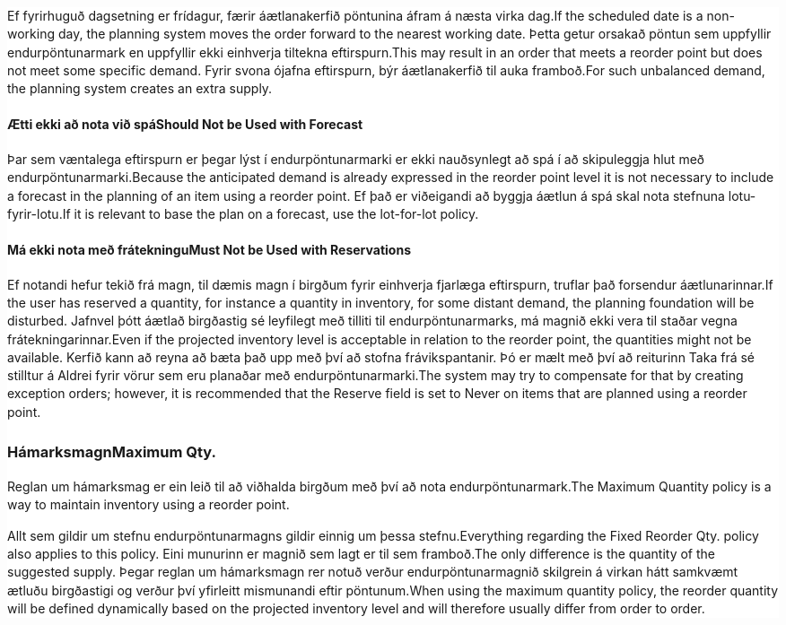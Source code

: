 <span data-ttu-id="45c48-308">Ef fyrirhuguð dagsetning er frídagur, færir áætlanakerfið pöntunina áfram á næsta virka dag.</span><span class="sxs-lookup"><span data-stu-id="45c48-308">If the scheduled date is a non-working day, the planning system moves the order forward to the nearest working date.</span></span> <span data-ttu-id="45c48-309">Þetta getur orsakað pöntun sem uppfyllir endurpöntunarmark en uppfyllir ekki einhverja tiltekna eftirspurn.</span><span class="sxs-lookup"><span data-stu-id="45c48-309">This may result in an order that meets a reorder point but does not meet some specific demand.</span></span> <span data-ttu-id="45c48-310">Fyrir svona ójafna eftirspurn, býr áætlanakerfið til auka framboð.</span><span class="sxs-lookup"><span data-stu-id="45c48-310">For such unbalanced demand, the planning system creates an extra supply.</span></span>  

#### <a name="should-not-be-used-with-forecast"></a><span data-ttu-id="45c48-311">Ætti ekki að nota við spá</span><span class="sxs-lookup"><span data-stu-id="45c48-311">Should Not be Used with Forecast</span></span>  
<span data-ttu-id="45c48-312">Þar sem væntalega eftirspurn er þegar lýst í endurpöntunarmarki er ekki nauðsynlegt að spá í að skipuleggja hlut með endurpöntunarmarki.</span><span class="sxs-lookup"><span data-stu-id="45c48-312">Because the anticipated demand is already expressed in the reorder point level it is not necessary to include a forecast in the planning of an item using a reorder point.</span></span> <span data-ttu-id="45c48-313">Ef það er viðeigandi að byggja áætlun á spá skal nota stefnuna lotu-fyrir-lotu.</span><span class="sxs-lookup"><span data-stu-id="45c48-313">If it is relevant to base the plan on a forecast, use the lot-for-lot policy.</span></span>  

#### <a name="must-not-be-used-with-reservations"></a><span data-ttu-id="45c48-314">Má ekki nota með frátekningu</span><span class="sxs-lookup"><span data-stu-id="45c48-314">Must Not be Used with Reservations</span></span>  
<span data-ttu-id="45c48-315">Ef notandi hefur tekið frá magn, til dæmis magn í birgðum fyrir einhverja fjarlæga eftirspurn, truflar það forsendur áætlunarinnar.</span><span class="sxs-lookup"><span data-stu-id="45c48-315">If the user has reserved a quantity, for instance a quantity in inventory, for some distant demand, the planning foundation will be disturbed.</span></span> <span data-ttu-id="45c48-316">Jafnvel þótt áætlað birgðastig sé leyfilegt með tilliti til endurpöntunarmarks, má magnið ekki vera til staðar vegna frátekningarinnar.</span><span class="sxs-lookup"><span data-stu-id="45c48-316">Even if the projected inventory level is acceptable in relation to the reorder point, the quantities might not be available.</span></span> <span data-ttu-id="45c48-317">Kerfið kann að reyna að bæta það upp með því að stofna frávikspantanir. Þó er mælt með því að reiturinn Taka frá sé stilltur á Aldrei fyrir vörur sem eru planaðar með endurpöntunarmarki.</span><span class="sxs-lookup"><span data-stu-id="45c48-317">The system may try to compensate for that by creating exception orders; however, it is recommended that the Reserve field is set to Never on items that are planned using a reorder point.</span></span>

### <a name="maximum-qty"></a><span data-ttu-id="45c48-318">Hámarksmagn</span><span class="sxs-lookup"><span data-stu-id="45c48-318">Maximum Qty.</span></span>
<span data-ttu-id="45c48-319">Reglan um hámarksmag er ein leið til að viðhalda birgðum með því að nota endurpöntunarmark.</span><span class="sxs-lookup"><span data-stu-id="45c48-319">The Maximum Quantity policy is a way to maintain inventory using a reorder point.</span></span>  

<span data-ttu-id="45c48-320">Allt sem gildir um stefnu endurpöntunarmagns gildir einnig um þessa stefnu.</span><span class="sxs-lookup"><span data-stu-id="45c48-320">Everything regarding the Fixed Reorder Qty. policy also applies to this policy.</span></span> <span data-ttu-id="45c48-321">Eini munurinn er magnið sem lagt er til sem framboð.</span><span class="sxs-lookup"><span data-stu-id="45c48-321">The only difference is the quantity of the suggested supply.</span></span> <span data-ttu-id="45c48-322">Þegar reglan um hámarksmagn rer notuð verður endurpöntunarmagnið skilgrein á virkan hátt samkvæmt ætluðu birgðastigi og verður því yfirleitt mismunandi eftir pöntunum.</span><span class="sxs-lookup"><span data-stu-id="45c48-322">When using the maximum quantity policy, the reorder quantity will be defined dynamically based on the projected inventory level and will therefore usually differ from order to order.</span></span>  
